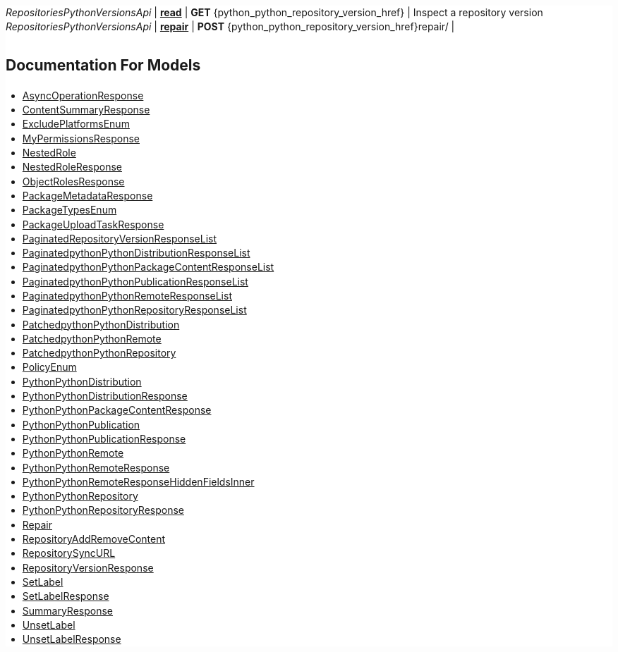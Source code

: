 *RepositoriesPythonVersionsApi* | [**read**](docs/RepositoriesPythonVersionsApi.md#read) | **GET** {python_python_repository_version_href} | Inspect a repository version
*RepositoriesPythonVersionsApi* | [**repair**](docs/RepositoriesPythonVersionsApi.md#repair) | **POST** {python_python_repository_version_href}repair/ | 


## Documentation For Models

 - [AsyncOperationResponse](docs/AsyncOperationResponse.md)
 - [ContentSummaryResponse](docs/ContentSummaryResponse.md)
 - [ExcludePlatformsEnum](docs/ExcludePlatformsEnum.md)
 - [MyPermissionsResponse](docs/MyPermissionsResponse.md)
 - [NestedRole](docs/NestedRole.md)
 - [NestedRoleResponse](docs/NestedRoleResponse.md)
 - [ObjectRolesResponse](docs/ObjectRolesResponse.md)
 - [PackageMetadataResponse](docs/PackageMetadataResponse.md)
 - [PackageTypesEnum](docs/PackageTypesEnum.md)
 - [PackageUploadTaskResponse](docs/PackageUploadTaskResponse.md)
 - [PaginatedRepositoryVersionResponseList](docs/PaginatedRepositoryVersionResponseList.md)
 - [PaginatedpythonPythonDistributionResponseList](docs/PaginatedpythonPythonDistributionResponseList.md)
 - [PaginatedpythonPythonPackageContentResponseList](docs/PaginatedpythonPythonPackageContentResponseList.md)
 - [PaginatedpythonPythonPublicationResponseList](docs/PaginatedpythonPythonPublicationResponseList.md)
 - [PaginatedpythonPythonRemoteResponseList](docs/PaginatedpythonPythonRemoteResponseList.md)
 - [PaginatedpythonPythonRepositoryResponseList](docs/PaginatedpythonPythonRepositoryResponseList.md)
 - [PatchedpythonPythonDistribution](docs/PatchedpythonPythonDistribution.md)
 - [PatchedpythonPythonRemote](docs/PatchedpythonPythonRemote.md)
 - [PatchedpythonPythonRepository](docs/PatchedpythonPythonRepository.md)
 - [PolicyEnum](docs/PolicyEnum.md)
 - [PythonPythonDistribution](docs/PythonPythonDistribution.md)
 - [PythonPythonDistributionResponse](docs/PythonPythonDistributionResponse.md)
 - [PythonPythonPackageContentResponse](docs/PythonPythonPackageContentResponse.md)
 - [PythonPythonPublication](docs/PythonPythonPublication.md)
 - [PythonPythonPublicationResponse](docs/PythonPythonPublicationResponse.md)
 - [PythonPythonRemote](docs/PythonPythonRemote.md)
 - [PythonPythonRemoteResponse](docs/PythonPythonRemoteResponse.md)
 - [PythonPythonRemoteResponseHiddenFieldsInner](docs/PythonPythonRemoteResponseHiddenFieldsInner.md)
 - [PythonPythonRepository](docs/PythonPythonRepository.md)
 - [PythonPythonRepositoryResponse](docs/PythonPythonRepositoryResponse.md)
 - [Repair](docs/Repair.md)
 - [RepositoryAddRemoveContent](docs/RepositoryAddRemoveContent.md)
 - [RepositorySyncURL](docs/RepositorySyncURL.md)
 - [RepositoryVersionResponse](docs/RepositoryVersionResponse.md)
 - [SetLabel](docs/SetLabel.md)
 - [SetLabelResponse](docs/SetLabelResponse.md)
 - [SummaryResponse](docs/SummaryResponse.md)
 - [UnsetLabel](docs/UnsetLabel.md)
 - [UnsetLabelResponse](docs/UnsetLabelResponse.md)
